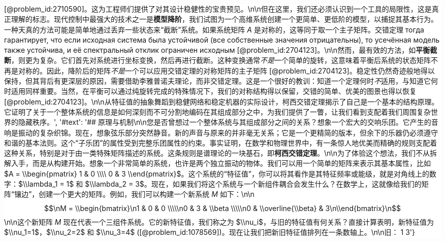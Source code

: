 [@problem_id:2710590]。这为工程师们提供了对其设计稳健性的宝贵预见。\n\n但在这里，我们还必须认识到一个工具的局限性，这是真正理解的标志。现代控制中最强大的技术之一是**模型降阶**，我们试图为一个高维系统创建一个更简单、更低阶的模型，以捕捉其基本行为。一种天真的方法可能是简单地通过丢弃一些状态来“截断”系统。如果系统矩阵 $A$ 是对称的，这等同于取一个主子矩阵。交错定理 тогда гарантирует, что если исходная система была устойчивой (все собственные значения отрицательны), то усечённая модель также устойчива, и её спектральный отклик ограничен исходным [@problem_id:2704123]。\n\n然而，最有效的方法，如**平衡截断**，则更为复杂。它们首先对系统进行坐标变换，然后再进行截断。这种变换通常*不是*一个简单的旋转，这意味着平衡后系统的状态矩阵不再是对称的。因此，降阶后的矩阵*不是*一个可以应用交错定理的对称矩阵的主子矩阵 [@problem_id:2704123]。稳定性仍然奇迹般地得以保持，但其背后有更深层的原因，需要借助李雅普诺夫理论，而非交错定理。这是一个很好的教训：知道一个定理何时*不*适用，与知道它何时适用同样重要。当然，在平衡可以通过纯旋转完成的特殊情况下，我们的对称结构得以保留，交错的简单、优美的图景也得以恢复 [@problem_id:2704123]。\n\n从特征值的抽象舞蹈到稳健网络和稳定机器的实际设计，柯西交错定理揭示了自己是一个基本的结构原理。它证明了关于一个整体系统的信息是如何深刻而不可分割地编码在其组成部分之中，为我们提供了一瞥，让我们看到支配着我们周围复杂世界的隐藏秩序。', '#text': '## 原理与机制\n\n您是否曾想过一个整体系统与其组成部分之间的关系？想象一个宏大的交响乐团。它产生的音响是振动的复杂织锦。现在，想象弦乐部分突然静音。新的声音与原来的并非毫无关系；它是一个更精简的版本，但余下的乐器仍必须遵守和谐的基本法则。这个“子乐团”的属性受到完整乐团属性的约束。事实证明，在数学和物理世界中，有一条惊人地优美而精确的规则支配着这种关系，特别是对于由一类特殊矩阵描述的系统。这条规则是谱理论的一块基石，即**柯西交错定理**。\n\n为了体验这个想法，我们不从拆解入手，而是从构建开始。想象一个非常简单的系统，也许是两个独立振动的物体。我们可以用一个简单的矩阵来表示其基本属性，比如 $A = \\begin{pmatrix} 1 & 0 \\\\ 0 & 3 \\end{pmatrix}$。这个系统的“特征值”，你可以将其看作是其特征频率或能级，就是对角线上的数字：$\\lambda_1 = 1$ 和 $\\lambda_2 = 3$。现在，如果我们将这个系统与一个新组件耦合会发生什么？在数学上，这就像给我们的矩阵“镶边”，创建一个更大的矩阵。例如，我们可以构建一个新系统 $M$ 如下：\n\n$$\nM = \\begin{bmatrix}\n1 & 0 & 0 \\\\\n0 & 3 & \\beta \\\\\n0 & \\overline{\\beta} & 3\n\\end{bmatrix}\n$$\n\n这个新矩阵 $M$ 现在代表一个三组件系统。它的新特征值，我们称之为 $\\nu_i$，与旧的特征值有何关系？直接计算表明，新特征值为 $\\nu_1=1$，$\\nu_2=2$ 和 $\\nu_3=4$ ([@problem_id:1078569])。现在让我们把新旧特征值排列在一条数轴上。\n\n旧：    $1$          $3$'}

